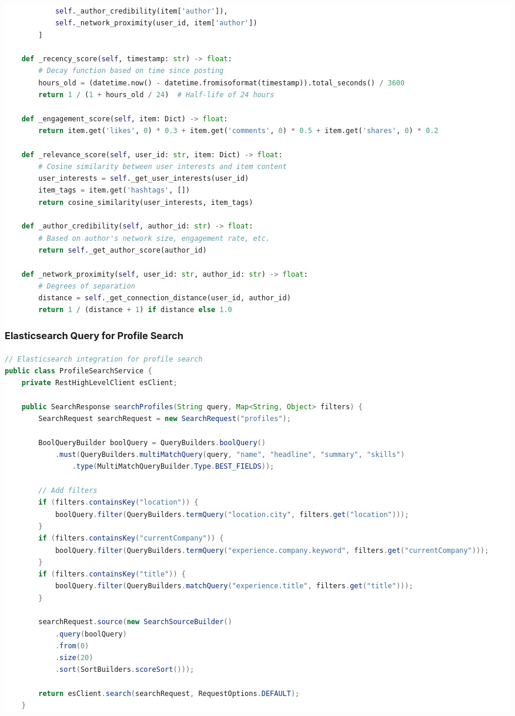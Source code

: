 ```python
            self._author_credibility(item['author']),
            self._network_proximity(user_id, item['author'])
        ]
    
    def _recency_score(self, timestamp: str) -> float:
        # Decay function based on time since posting
        hours_old = (datetime.now() - datetime.fromisoformat(timestamp)).total_seconds() / 3600
        return 1 / (1 + hours_old / 24)  # Half-life of 24 hours
    
    def _engagement_score(self, item: Dict) -> float:
        return item.get('likes', 0) * 0.3 + item.get('comments', 0) * 0.5 + item.get('shares', 0) * 0.2
    
    def _relevance_score(self, user_id: str, item: Dict) -> float:
        # Cosine similarity between user interests and item content
        user_interests = self._get_user_interests(user_id)
        item_tags = item.get('hashtags', [])
        return cosine_similarity(user_interests, item_tags)
    
    def _author_credibility(self, author_id: str) -> float:
        # Based on author's network size, engagement rate, etc.
        return self._get_author_score(author_id)
    
    def _network_proximity(self, user_id: str, author_id: str) -> float:
        # Degrees of separation
        distance = self._get_connection_distance(user_id, author_id)
        return 1 / (distance + 1) if distance else 1.0
```

### Elasticsearch Query for Profile Search

```java
// Elasticsearch integration for profile search
public class ProfileSearchService {
    private RestHighLevelClient esClient;
    
    public SearchResponse searchProfiles(String query, Map<String, Object> filters) {
        SearchRequest searchRequest = new SearchRequest("profiles");
        
        BoolQueryBuilder boolQuery = QueryBuilders.boolQuery()
            .must(QueryBuilders.multiMatchQuery(query, "name", "headline", "summary", "skills")
                .type(MultiMatchQueryBuilder.Type.BEST_FIELDS));
        
        // Add filters
        if (filters.containsKey("location")) {
            boolQuery.filter(QueryBuilders.termQuery("location.city", filters.get("location")));
        }
        if (filters.containsKey("currentCompany")) {
            boolQuery.filter(QueryBuilders.termQuery("experience.company.keyword", filters.get("currentCompany")));
        }
        if (filters.containsKey("title")) {
            boolQuery.filter(QueryBuilders.matchQuery("experience.title", filters.get("title")));
        }
        
        searchRequest.source(new SearchSourceBuilder()
            .query(boolQuery)
            .from(0)
            .size(20)
            .sort(SortBuilders.scoreSort()));
        
        return esClient.search(searchRequest, RequestOptions.DEFAULT);
    }
```